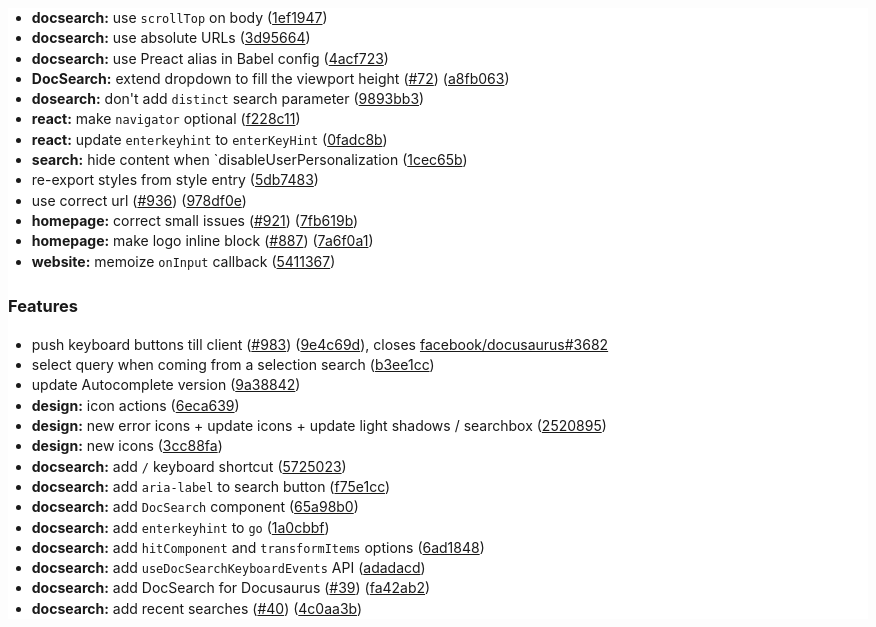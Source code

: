 - **docsearch:** use `scrollTop` on body ([1ef1947](https://github.com/delegatable/delegatable-sol/commit/1ef1947721684657ec0346dea5d2e91c28f3eeab))
- **docsearch:** use absolute URLs ([3d95664](https://github.com/delegatable/delegatable-sol/commit/3d9566422b03bd7b303e8e41621326311bbdb344))
- **docsearch:** use Preact alias in Babel config ([4acf723](https://github.com/delegatable/delegatable-sol/commit/4acf723becb8be4708cd5edd2b9ee675ff6d19c0))
- **DocSearch:** extend dropdown to fill the viewport height ([#72](https://github.com/delegatable/delegatable-sol/issues/72)) ([a8fb063](https://github.com/delegatable/delegatable-sol/commit/a8fb06305a4a015f102b876a34ae09f93f3718e4))
- **dosearch:** don't add `distinct` search parameter ([9893bb3](https://github.com/delegatable/delegatable-sol/commit/9893bb3c49ce06f2125c29e20f1d1c1b6088c3ea))
- **react:** make `navigator` optional ([f228c11](https://github.com/delegatable/delegatable-sol/commit/f228c1178fbb55867014d43db8f9049cff4a4047))
- **react:** update `enterkeyhint` to `enterKeyHint` ([0fadc8b](https://github.com/delegatable/delegatable-sol/commit/0fadc8b7dd9d133de7e182f3df796744915ebe3b))
- **search:** hide content when `disableUserPersonalization ([1cec65b](https://github.com/delegatable/delegatable-sol/commit/1cec65bbe0cb60cb6ad5d78d2039acbe88dbd5fd))
- re-export styles from style entry ([5db7483](https://github.com/delegatable/delegatable-sol/commit/5db74830e362d81b2f439288f47417c3acf1164a))
- use correct url ([#936](https://github.com/delegatable/delegatable-sol/issues/936)) ([978df0e](https://github.com/delegatable/delegatable-sol/commit/978df0eb8e80f301cc64f6d3ad3443b1219c2e41))
- **homepage:** correct small issues ([#921](https://github.com/delegatable/delegatable-sol/issues/921)) ([7fb619b](https://github.com/delegatable/delegatable-sol/commit/7fb619b7916b9b0d0999c8896f028d7f04f900b1))
- **homepage:** make logo inline block ([#887](https://github.com/delegatable/delegatable-sol/issues/887)) ([7a6f0a1](https://github.com/delegatable/delegatable-sol/commit/7a6f0a17278116a54d9411c06c6e8039b68d74ed))
- **website:** memoize `onInput` callback ([5411367](https://github.com/delegatable/delegatable-sol/commit/5411367582502611ae0191fbf2464d23fafa789f))

### Features

- push keyboard buttons till client ([#983](https://github.com/delegatable/delegatable-sol/issues/983)) ([9e4c69d](https://github.com/delegatable/delegatable-sol/commit/9e4c69dec762ab1cf0ea469a705c9156f206b1b8)), closes [facebook/docusaurus#3682](https://github.com/facebook/docusaurus/issues/3682)
- select query when coming from a selection search ([b3ee1cc](https://github.com/delegatable/delegatable-sol/commit/b3ee1cc2023097b77ebf254fbbc7cd569922c85f))
- update Autocomplete version ([9a38842](https://github.com/delegatable/delegatable-sol/commit/9a388427cada71cae9c92ee72242fc9c051e0436))
- **design:** icon actions ([6eca639](https://github.com/delegatable/delegatable-sol/commit/6eca63971eb5157271cf172b027a9187c5c3ad8f))
- **design:** new error icons + update icons + update light shadows / searchbox ([2520895](https://github.com/delegatable/delegatable-sol/commit/25208954c37da26e4bae69bae688e078b5d31e48))
- **design:** new icons ([3cc88fa](https://github.com/delegatable/delegatable-sol/commit/3cc88fa471fca79495566d41d70b19a69429742b))
- **docsearch:** add `/` keyboard shortcut ([5725023](https://github.com/delegatable/delegatable-sol/commit/5725023ae7afe9e9ebd1dab4641a1bdb3c986659))
- **docsearch:** add `aria-label` to search button ([f75e1cc](https://github.com/delegatable/delegatable-sol/commit/f75e1cc7a1a339a66322edf6ee3409d596f61663))
- **docsearch:** add `DocSearch` component ([65a98b0](https://github.com/delegatable/delegatable-sol/commit/65a98b07ed791f935caeb4115f4d341bafcf7281))
- **docsearch:** add `enterkeyhint` to `go` ([1a0cbbf](https://github.com/delegatable/delegatable-sol/commit/1a0cbbfdbf857ab5949fc71f8b7c7f2bd8dd8a92))
- **docsearch:** add `hitComponent` and `transformItems` options ([6ad1848](https://github.com/delegatable/delegatable-sol/commit/6ad18485fddff0dd9b8e4bd6b4d70a059930a8c5))
- **docsearch:** add `useDocSearchKeyboardEvents` API ([adadacd](https://github.com/delegatable/delegatable-sol/commit/adadacd53132a981d74c0764ea50b383383f42e4))
- **docsearch:** add DocSearch for Docusaurus ([#39](https://github.com/delegatable/delegatable-sol/issues/39)) ([fa42ab2](https://github.com/delegatable/delegatable-sol/commit/fa42ab2bd9d8ae405c724b25b7c97050ddf7106b))
- **docsearch:** add recent searches ([#40](https://github.com/delegatable/delegatable-sol/issues/40)) ([4c0aa3b](https://github.com/delegatable/delegatable-sol/commit/4c0aa3b71ee451eeeb4df8b87ee3f8f30d47d397))